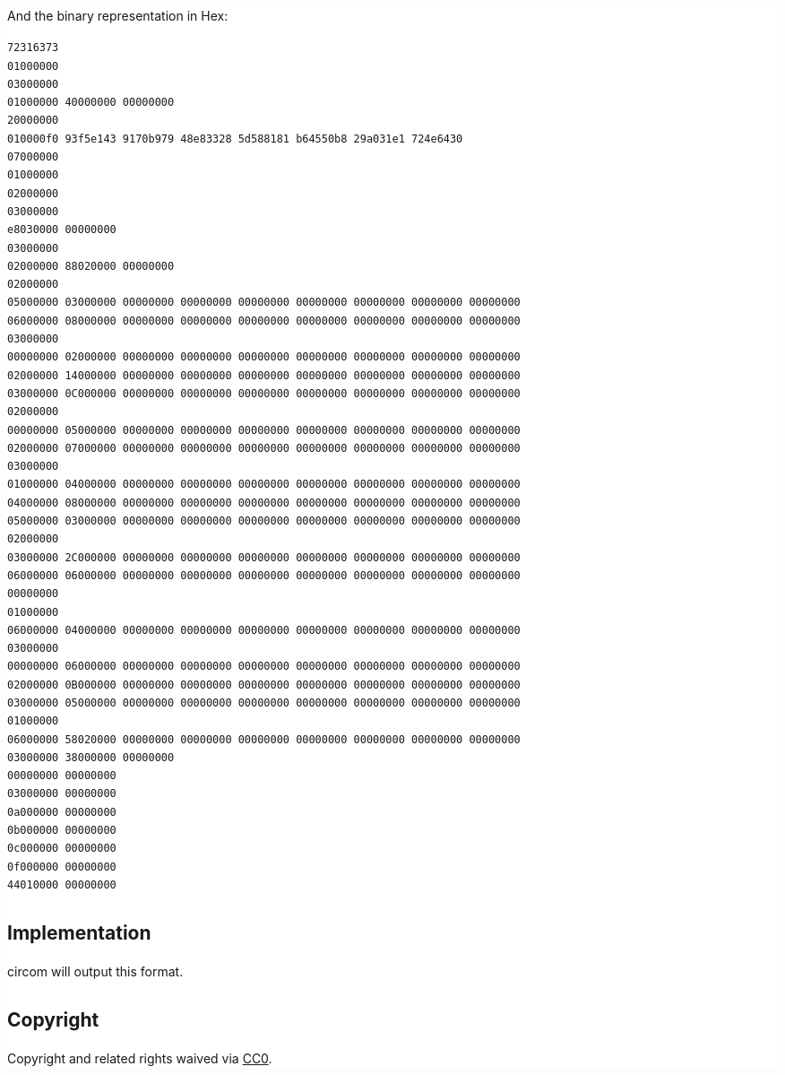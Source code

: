 
And the binary representation in Hex:

````
72316373
01000000
03000000
01000000 40000000 00000000
20000000
010000f0 93f5e143 9170b979 48e83328 5d588181 b64550b8 29a031e1 724e6430
07000000
01000000
02000000
03000000
e8030000 00000000
03000000
02000000 88020000 00000000
02000000
05000000 03000000 00000000 00000000 00000000 00000000 00000000 00000000 00000000
06000000 08000000 00000000 00000000 00000000 00000000 00000000 00000000 00000000
03000000
00000000 02000000 00000000 00000000 00000000 00000000 00000000 00000000 00000000
02000000 14000000 00000000 00000000 00000000 00000000 00000000 00000000 00000000
03000000 0C000000 00000000 00000000 00000000 00000000 00000000 00000000 00000000
02000000
00000000 05000000 00000000 00000000 00000000 00000000 00000000 00000000 00000000
02000000 07000000 00000000 00000000 00000000 00000000 00000000 00000000 00000000
03000000
01000000 04000000 00000000 00000000 00000000 00000000 00000000 00000000 00000000
04000000 08000000 00000000 00000000 00000000 00000000 00000000 00000000 00000000
05000000 03000000 00000000 00000000 00000000 00000000 00000000 00000000 00000000
02000000
03000000 2C000000 00000000 00000000 00000000 00000000 00000000 00000000 00000000
06000000 06000000 00000000 00000000 00000000 00000000 00000000 00000000 00000000
00000000
01000000
06000000 04000000 00000000 00000000 00000000 00000000 00000000 00000000 00000000
03000000
00000000 06000000 00000000 00000000 00000000 00000000 00000000 00000000 00000000
02000000 0B000000 00000000 00000000 00000000 00000000 00000000 00000000 00000000
03000000 05000000 00000000 00000000 00000000 00000000 00000000 00000000 00000000
01000000
06000000 58020000 00000000 00000000 00000000 00000000 00000000 00000000 00000000
03000000 38000000 00000000
00000000 00000000
03000000 00000000
0a000000 00000000
0b000000 00000000
0c000000 00000000
0f000000 00000000
44010000 00000000

````

## Implementation

circom will output this format.

## Copyright

Copyright and related rights waived via [CC0](https://creativecommons.org/publicdomain/zero/1.0/).
